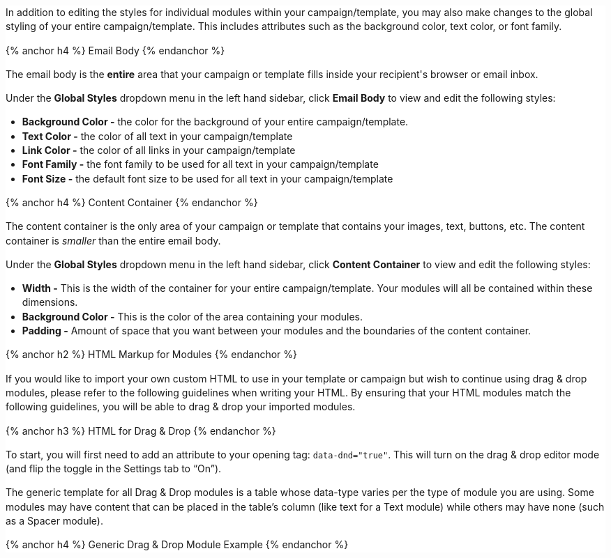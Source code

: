 In addition to editing the styles for individual modules within your campaign/template, you may also make changes to the global styling of your entire campaign/template. This includes attributes such as the background color, text color, or font family.

{% anchor h4 %}
Email Body
{% endanchor %}

The email body is the **entire** area that your campaign or template fills inside your recipient's browser or email inbox.

Under the **Global Styles** dropdown menu in the left hand sidebar, click **Email Body** to view and edit the following styles:

* **Background Color -** the color for the background of your entire campaign/template.
* **Text Color -** the color of all text in your campaign/template
* **Link Color -** the color of all links in your campaign/template
* **Font Family -** the font family to be used for all text in your campaign/template
* **Font Size -** the default font size to be used for all text in your campaign/template

{% anchor h4 %}
Content Container
{% endanchor %}

The content container is the only area of your campaign or template that contains your images, text, buttons, etc. The content container is _smaller_ than the entire email body.

Under the **Global Styles** dropdown menu in the left hand sidebar, click **Content Container** to view and edit the following styles:

* **Width -** This is the width of the container for your entire campaign/template. Your modules will all be contained within these dimensions.
* **Background Color -** This is the color of the area containing your modules.
* **Padding -** Amount of space that you want between your modules and the boundaries of the content container.

{% anchor h2 %}
HTML Markup for Modules
{% endanchor %}

If you would like to import your own custom HTML to use in your template or campaign but wish to continue using drag & drop modules, please refer to the following guidelines when writing your HTML. By ensuring that your HTML modules match the following guidelines, you will be able to drag & drop your imported modules.

{% anchor h3 %}
HTML for Drag & Drop
{% endanchor %}

To start, you will first need to add an attribute to your opening <html> tag: `data-dnd="true"`. This will turn on the drag & drop editor mode (and flip the toggle in the Settings tab to “On”).

The generic template for all Drag & Drop modules is a table whose data-type varies per the type of module you are using. Some modules may have content that can be placed in the table’s column (like text for a Text module) while others may have none (such as a Spacer module).

{% anchor h4 %}
Generic Drag & Drop Module Example
{% endanchor %}
